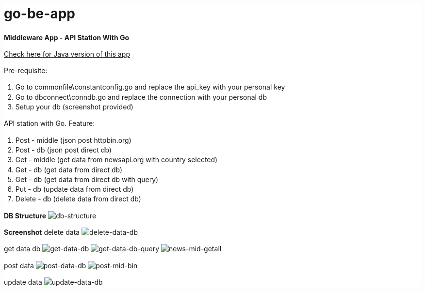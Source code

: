 # go-be-app
**Middleware App - API Station With Go**


[Check here for Java version of this app](https://github.com/aryapramana/java-mid-app)

Pre-requisite:
1. Go to commonfile\constantconfig.go and replace the api_key with your personal key
2. Go to dbconnect\conndb.go and replace the connection with your personal db
3. Setup your db (screenshot provided)


API station with Go. 
Feature:
1. Post - middle (json post httpbin.org)
2. Post - db (json post direct db)
3. Get - middle (get data from newsapi.org with country selected)
4. Get - db (get data from direct db)
5. Get - db (get data from direct db with query)
6. Put - db (update data from direct db)
7. Delete - db (delete data from direct db)



**DB Structure**
<img width="929" alt="db-structure" src="https://user-images.githubusercontent.com/40905337/156918922-0b587a1e-0c73-4fbf-b591-8a95aa0b85c7.png">

**Screenshot**
delete data
<img width="1047" alt="delete-data-db" src="https://user-images.githubusercontent.com/40905337/156918955-62ae93dd-afab-4d31-b21d-437e5dffd550.png">

get data db
<img width="1057" alt="get-data-db" src="https://user-images.githubusercontent.com/40905337/156918967-c3cdca71-a64c-4f83-9455-51dda495b401.png">
<img width="1062" alt="get-data-db-query" src="https://user-images.githubusercontent.com/40905337/156918975-5876b139-00dc-4fa7-bb17-c994da7bda3a.png">
<img width="1062" alt="news-mid-getall" src="https://user-images.githubusercontent.com/40905337/156918979-14af045a-07c7-439d-aab9-799e4776fb1d.png">

post data
<img width="1063" alt="post-data-db" src="https://user-images.githubusercontent.com/40905337/156918987-492d5d39-6692-474b-a8d5-acdeaec4e230.png">
<img width="1056" alt="post-mid-bin" src="https://user-images.githubusercontent.com/40905337/156918989-103d64bc-701d-47ee-ad22-8ac594334943.png">

update data
<img width="1056" alt="update-data-db" src="https://user-images.githubusercontent.com/40905337/156919001-41166e87-ea17-4154-86a2-028178e7e025.png">
